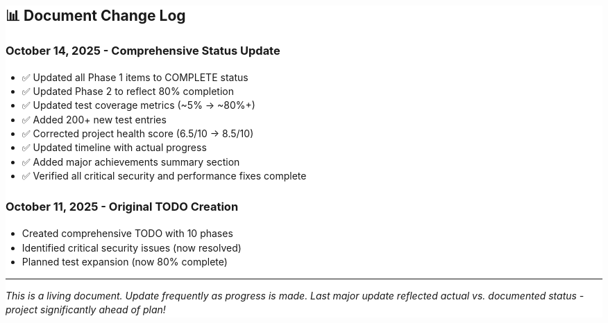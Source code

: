 
## 📊 Document Change Log

### October 14, 2025 - Comprehensive Status Update

- ✅ Updated all Phase 1 items to COMPLETE status
- ✅ Updated Phase 2 to reflect 80% completion
- ✅ Updated test coverage metrics (~5% → ~80%+)
- ✅ Added 200+ new test entries
- ✅ Corrected project health score (6.5/10 → 8.5/10)
- ✅ Updated timeline with actual progress
- ✅ Added major achievements summary section
- ✅ Verified all critical security and performance fixes complete

### October 11, 2025 - Original TODO Creation

- Created comprehensive TODO with 10 phases
- Identified critical security issues (now resolved)
- Planned test expansion (now 80% complete)

---

*This is a living document. Update frequently as progress is made.*
*Last major update reflected actual vs. documented status - project significantly ahead of plan!*

